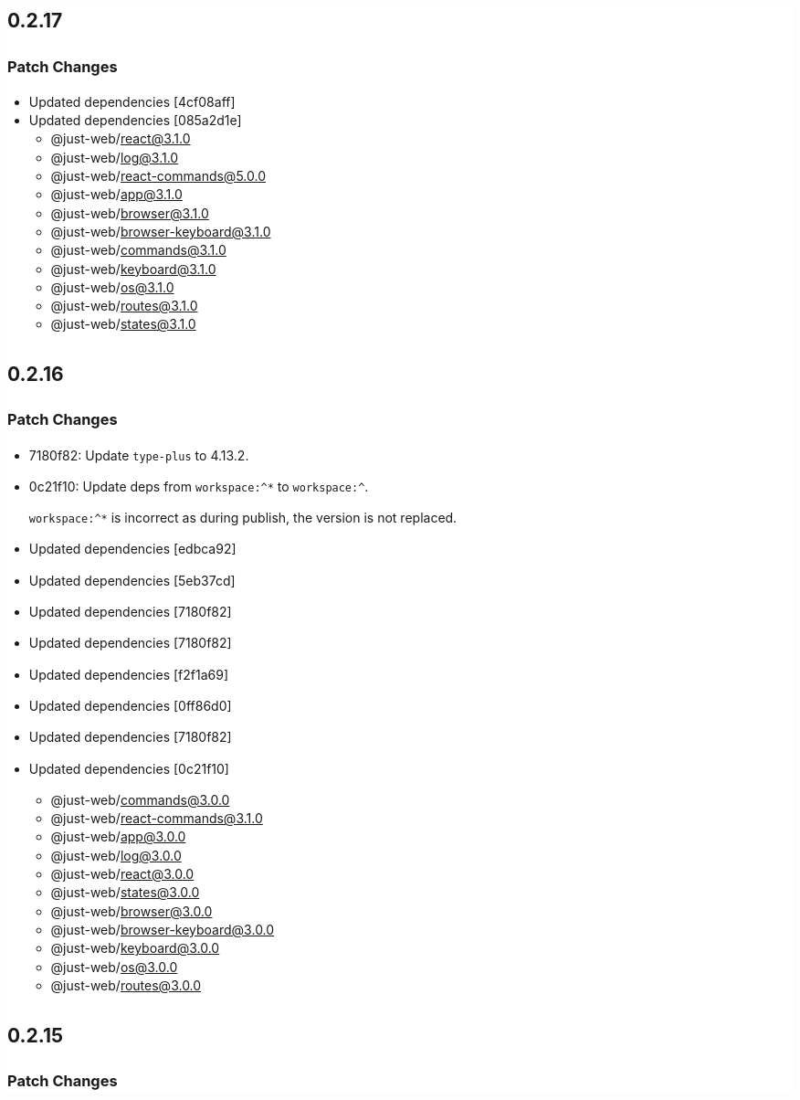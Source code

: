 
## 0.2.17

### Patch Changes

- Updated dependencies [4cf08aff]
- Updated dependencies [085a2d1e]
  - @just-web/react@3.1.0
  - @just-web/log@3.1.0
  - @just-web/react-commands@5.0.0
  - @just-web/app@3.1.0
  - @just-web/browser@3.1.0
  - @just-web/browser-keyboard@3.1.0
  - @just-web/commands@3.1.0
  - @just-web/keyboard@3.1.0
  - @just-web/os@3.1.0
  - @just-web/routes@3.1.0
  - @just-web/states@3.1.0

## 0.2.16

### Patch Changes

- 7180f82: Update `type-plus` to 4.13.2.
- 0c21f10: Update deps from `workspace:^*` to `workspace:^`.

  `workspace:^*` is incorrect as during publish, the version is not replaced.

- Updated dependencies [edbca92]
- Updated dependencies [5eb37cd]
- Updated dependencies [7180f82]
- Updated dependencies [7180f82]
- Updated dependencies [f2f1a69]
- Updated dependencies [0ff86d0]
- Updated dependencies [7180f82]
- Updated dependencies [0c21f10]
  - @just-web/commands@3.0.0
  - @just-web/react-commands@3.1.0
  - @just-web/app@3.0.0
  - @just-web/log@3.0.0
  - @just-web/react@3.0.0
  - @just-web/states@3.0.0
  - @just-web/browser@3.0.0
  - @just-web/browser-keyboard@3.0.0
  - @just-web/keyboard@3.0.0
  - @just-web/os@3.0.0
  - @just-web/routes@3.0.0

## 0.2.15

### Patch Changes
